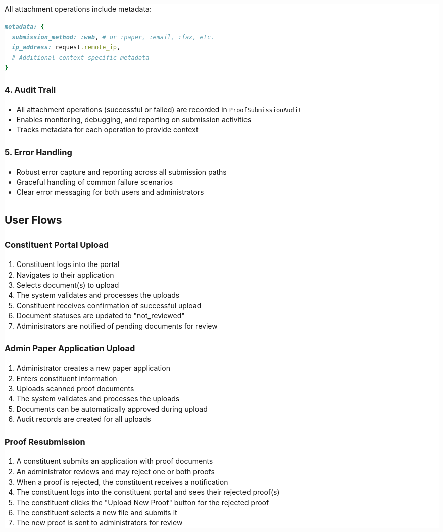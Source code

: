 All attachment operations include metadata:
```ruby
metadata: { 
  submission_method: :web, # or :paper, :email, :fax, etc.
  ip_address: request.remote_ip,
  # Additional context-specific metadata
}
```

### 4. Audit Trail

- All attachment operations (successful or failed) are recorded in `ProofSubmissionAudit`
- Enables monitoring, debugging, and reporting on submission activities
- Tracks metadata for each operation to provide context

### 5. Error Handling

- Robust error capture and reporting across all submission paths
- Graceful handling of common failure scenarios
- Clear error messaging for both users and administrators

## User Flows

### Constituent Portal Upload

1. Constituent logs into the portal
2. Navigates to their application
3. Selects document(s) to upload
4. The system validates and processes the uploads
5. Constituent receives confirmation of successful upload
6. Document statuses are updated to "not_reviewed"
7. Administrators are notified of pending documents for review

### Admin Paper Application Upload

1. Administrator creates a new paper application
2. Enters constituent information
3. Uploads scanned proof documents
4. The system validates and processes the uploads
5. Documents can be automatically approved during upload
6. Audit records are created for all uploads

### Proof Resubmission

1. A constituent submits an application with proof documents
2. An administrator reviews and may reject one or both proofs
3. When a proof is rejected, the constituent receives a notification
4. The constituent logs into the constituent portal and sees their rejected proof(s)
5. The constituent clicks the "Upload New Proof" button for the rejected proof
6. The constituent selects a new file and submits it
7. The new proof is sent to administrators for review
